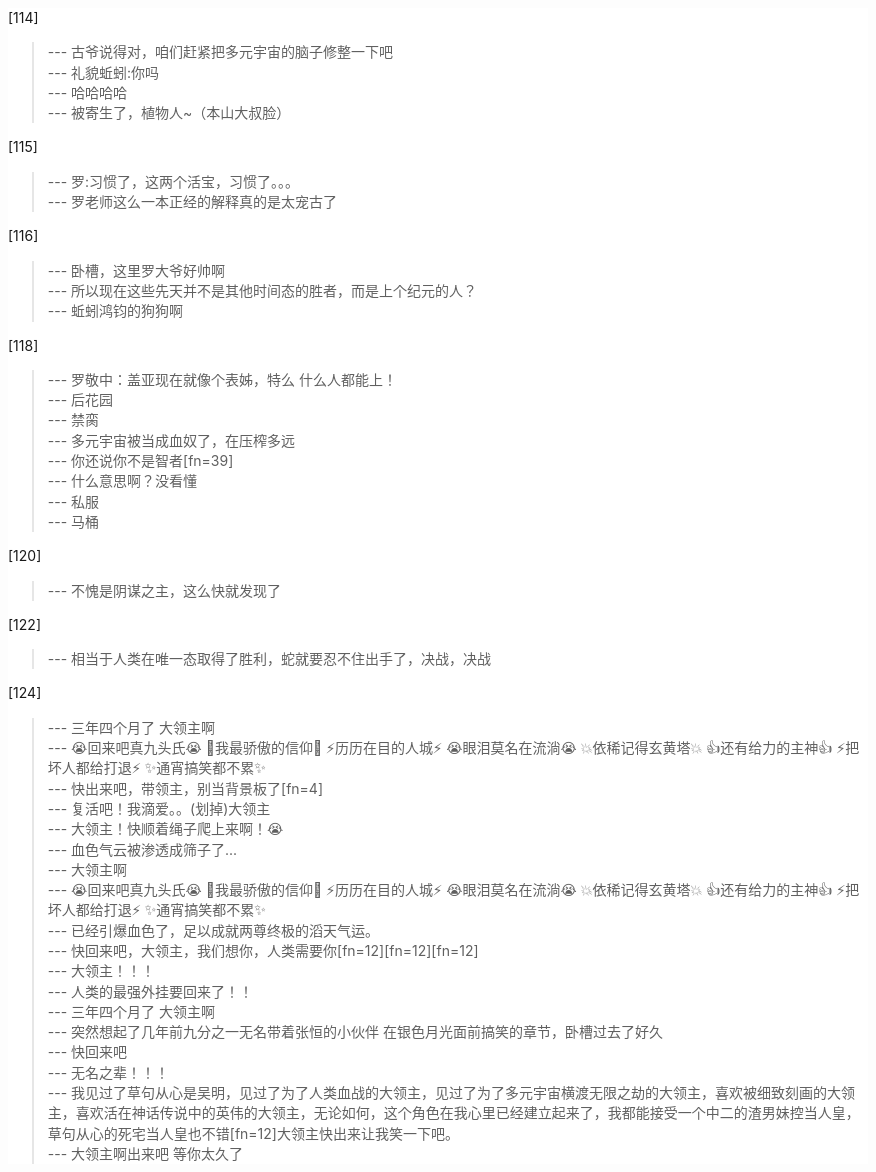 [114] 
>--- 古爷说得对，咱们赶紧把多元宇宙的脑子修整一下吧<br>
>--- 礼貌蚯蚓:你吗<br>
>--- 哈哈哈哈<br>
>--- 被寄生了，植物人~（本山大叔脸）<br>

[115] 
>--- 罗:习惯了，这两个活宝，习惯了。。。<br>
>--- 罗老师这么一本正经的解释真的是太宠古了<br>

[116] 
>--- 卧槽，这里罗大爷好帅啊<br>
>--- 所以现在这些先天并不是其他时间态的胜者，而是上个纪元的人？<br>
>--- 蚯蚓鸿钧的狗狗啊<br>

[118] 
>--- 罗敬中：盖亚现在就像个表姊，特么
什么人都能上！<br>
>--- 后花园<br>
>--- 禁脔<br>
>--- 多元宇宙被当成血奴了，在压榨多远<br>
>--- 你还说你不是智者[fn=39]<br>
>--- 什么意思啊？没看懂<br>
>--- 私服<br>
>--- 马桶<br>

[120] 
>--- 不愧是阴谋之主，这么快就发现了<br>

[122] 
>--- 相当于人类在唯一态取得了胜利，蛇就要忍不住出手了，决战，决战<br>

[124] 
>--- 三年四个月了 大领主啊<br>
>--- 😭回来吧真九头氏😭
🌟我最骄傲的信仰🌟
⚡️历历在目的人城⚡️
😭眼泪莫名在流淌😭
💥依稀记得玄黄塔💥
👍还有给力的主神👍
⚡️把坏人都给打退⚡️
✨通宵搞笑都不累✨<br>
>--- 快出来吧，带领主，别当背景板了[fn=4]<br>
>--- 复活吧！我滴爱。。(划掉)大领主<br>
>--- 大领主！快顺着绳子爬上来啊！😭<br>
>--- 血色气云被渗透成筛子了...<br>
>--- 大领主啊<br>
>--- 😭回来吧真九头氏😭
🌟我最骄傲的信仰🌟
⚡️历历在目的人城⚡️
😭眼泪莫名在流淌😭
💥依稀记得玄黄塔💥
👍还有给力的主神👍
⚡️把坏人都给打退⚡️
✨通宵搞笑都不累✨<br>
>--- 已经引爆血色了，足以成就两尊终极的滔天气运。<br>
>--- 快回来吧，大领主，我们想你，人类需要你[fn=12][fn=12][fn=12]<br>
>--- 大领主！！！<br>
>--- 人类的最强外挂要回来了！！<br>
>--- 三年四个月了 大领主啊<br>
>--- 突然想起了几年前九分之一无名带着张恒的小伙伴 在银色月光面前搞笑的章节，卧槽过去了好久<br>
>--- 快回来吧<br>
>--- 无名之辈！！！<br>
>--- 我见过了草句从心是吴明，见过了为了人类血战的大领主，见过了为了多元宇宙横渡无限之劫的大领主，喜欢被细致刻画的大领主，喜欢活在神话传说中的英伟的大领主，无论如何，这个角色在我心里已经建立起来了，我都能接受一个中二的渣男妹控当人皇，草句从心的死宅当人皇也不错[fn=12]大领主快出来让我笑一下吧。<br>
>--- 大领主啊出来吧 等你太久了<br>